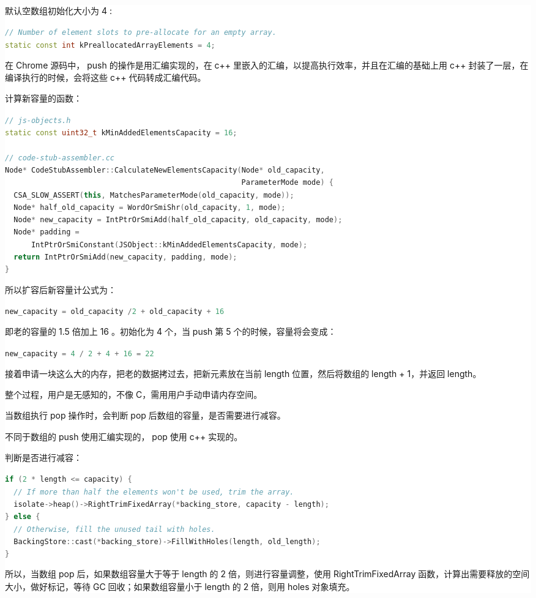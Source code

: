 默认空数组初始化大小为 4 :
```C++
// Number of element slots to pre-allocate for an empty array.
static const int kPreallocatedArrayElements = 4;
```

在 Chrome 源码中， push 的操作是用汇编实现的，在 c++ 里嵌入的汇编，以提高执行效率，并且在汇编的基础上用 c++ 封装了一层，在编译执行的时候，会将这些 c++ 代码转成汇编代码。

计算新容量的函数：

```C++
// js-objects.h
static const uint32_t kMinAddedElementsCapacity = 16;

// code-stub-assembler.cc
Node* CodeStubAssembler::CalculateNewElementsCapacity(Node* old_capacity,
                                                      ParameterMode mode) {
  CSA_SLOW_ASSERT(this, MatchesParameterMode(old_capacity, mode));
  Node* half_old_capacity = WordOrSmiShr(old_capacity, 1, mode);
  Node* new_capacity = IntPtrOrSmiAdd(half_old_capacity, old_capacity, mode);
  Node* padding =
      IntPtrOrSmiConstant(JSObject::kMinAddedElementsCapacity, mode);
  return IntPtrOrSmiAdd(new_capacity, padding, mode);
}
```

所以扩容后新容量计公式为：

```C++
new_capacity = old_capacity /2 + old_capacity + 16
```

即老的容量的 1.5 倍加上 16 。初始化为 4 个，当 push 第 5 个的时候，容量将会变成：

```C++
new_capacity = 4 / 2 + 4 + 16 = 22
```

接着申请一块这么大的内存，把老的数据拷过去，把新元素放在当前 length 位置，然后将数组的 length + 1，并返回 length。

整个过程，用户是无感知的，不像 C，需用用户手动申请内存空间。

当数组执行 pop 操作时，会判断 pop 后数组的容量，是否需要进行减容。

不同于数组的 push 使用汇编实现的， pop 使用 c++ 实现的。

判断是否进行减容：

```C++
if (2 * length <= capacity) {
  // If more than half the elements won't be used, trim the array.
  isolate->heap()->RightTrimFixedArray(*backing_store, capacity - length);
} else {
  // Otherwise, fill the unused tail with holes.
  BackingStore::cast(*backing_store)->FillWithHoles(length, old_length);
}
```

所以，当数组 pop 后，如果数组容量大于等于 length 的 2 倍，则进行容量调整，使用 RightTrimFixedArray 函数，计算出需要释放的空间大小，做好标记，等待 GC 回收；如果数组容量小于 length 的 2 倍，则用 holes 对象填充。
